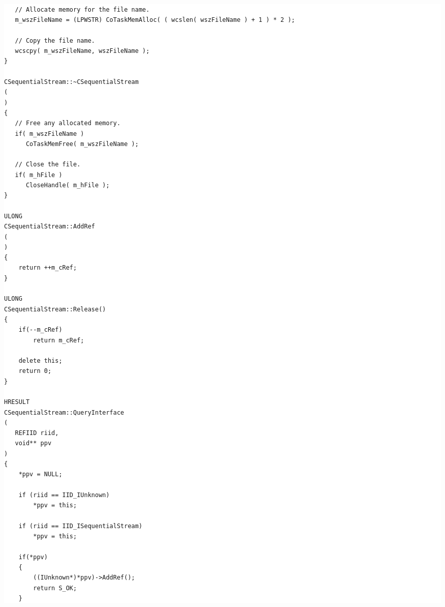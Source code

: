        // Allocate memory for the file name.  
       m_wszFileName = (LPWSTR) CoTaskMemAlloc( ( wcslen( wszFileName ) + 1 ) * 2 );  
  
       // Copy the file name.  
       wcscpy( m_wszFileName, wszFileName );  
    }  
  
    CSequentialStream::~CSequentialStream  
    (  
    )  
    {  
       // Free any allocated memory.  
       if( m_wszFileName )  
          CoTaskMemFree( m_wszFileName );  
  
       // Close the file.  
       if( m_hFile )  
          CloseHandle( m_hFile );  
    }  
  
    ULONG      
    CSequentialStream::AddRef  
    (  
    )  
    {  
        return ++m_cRef;  
    }  
  
    ULONG  
    CSequentialStream::Release()  
    {  
        if(--m_cRef)  
            return m_cRef;  
  
        delete this;  
        return 0;  
    }  
  
    HRESULT   
    CSequentialStream::QueryInterface  
    (     
       REFIID riid,   
       void** ppv  
    )  
    {  
        *ppv = NULL;  
  
        if (riid == IID_IUnknown)  
            *ppv = this;  
  
        if (riid == IID_ISequentialStream)  
            *ppv = this;  
  
        if(*ppv)  
        {  
            ((IUnknown*)*ppv)->AddRef();  
            return S_OK;  
        }  
  